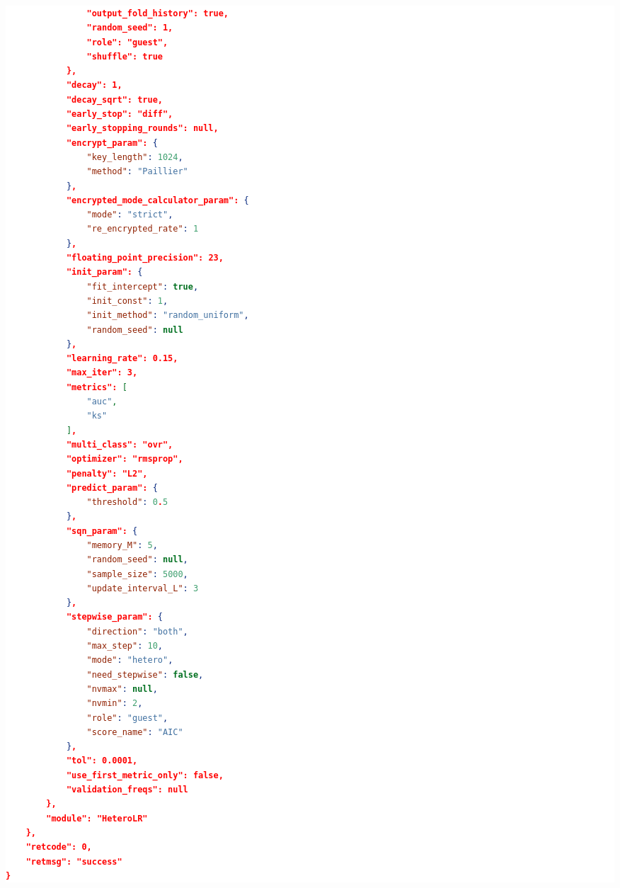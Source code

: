 ```json
                "output_fold_history": true,
                "random_seed": 1,
                "role": "guest",
                "shuffle": true
            },
            "decay": 1,
            "decay_sqrt": true,
            "early_stop": "diff",
            "early_stopping_rounds": null,
            "encrypt_param": {
                "key_length": 1024,
                "method": "Paillier"
            },
            "encrypted_mode_calculator_param": {
                "mode": "strict",
                "re_encrypted_rate": 1
            },
            "floating_point_precision": 23,
            "init_param": {
                "fit_intercept": true,
                "init_const": 1,
                "init_method": "random_uniform",
                "random_seed": null
            },
            "learning_rate": 0.15,
            "max_iter": 3,
            "metrics": [
                "auc",
                "ks"
            ],
            "multi_class": "ovr",
            "optimizer": "rmsprop",
            "penalty": "L2",
            "predict_param": {
                "threshold": 0.5
            },
            "sqn_param": {
                "memory_M": 5,
                "random_seed": null,
                "sample_size": 5000,
                "update_interval_L": 3
            },
            "stepwise_param": {
                "direction": "both",
                "max_step": 10,
                "mode": "hetero",
                "need_stepwise": false,
                "nvmax": null,
                "nvmin": 2,
                "role": "guest",
                "score_name": "AIC"
            },
            "tol": 0.0001,
            "use_first_metric_only": false,
            "validation_freqs": null
        },
        "module": "HeteroLR"
    },
    "retcode": 0,
    "retmsg": "success"
}
```
